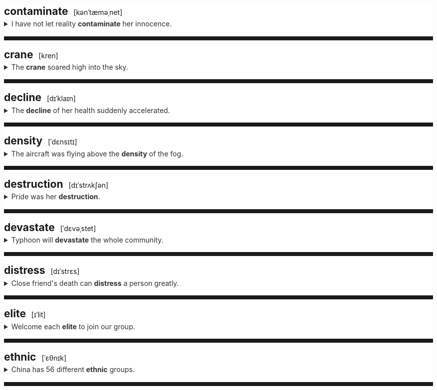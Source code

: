 
<div><h2 style="display: inline-block;margin-bottom: 0;margin-top: 0">contaminate</h2>
    <p style="display: inline-block; padding:0 .5em; margin: 0;">[kənˈtæməˌnet]</p></div>
<details><summary style="color: #303030;">I have not let reality <strong>contaminate</strong> her innocence.</summary></details>
<hr style="padding-bottom: 0.5em;" />


<div><h2 style="display: inline-block;margin-bottom: 0;margin-top: 0">crane</h2>
    <p style="display: inline-block; padding:0 .5em; margin: 0;">[kren]</p></div>
<details><summary style="color: #303030;">The <strong>crane</strong> soared high into the sky.</summary></details>
<hr style="padding-bottom: 0.5em;" />


<div><h2 style="display: inline-block;margin-bottom: 0;margin-top: 0">decline</h2>
    <p style="display: inline-block; padding:0 .5em; margin: 0;">[dɪˈklaɪn]</p></div>
<details><summary style="color: #303030;">The <strong>decline</strong> of her health suddenly accelerated.</summary></details>
<hr style="padding-bottom: 0.5em;" />


<div><h2 style="display: inline-block;margin-bottom: 0;margin-top: 0">density</h2>
    <p style="display: inline-block; padding:0 .5em; margin: 0;">[ˈdɛnsɪtɪ]</p></div>
<details><summary style="color: #303030;">The aircraft was flying above the <strong>density</strong> of the fog.</summary></details>
<hr style="padding-bottom: 0.5em;" />


<div><h2 style="display: inline-block;margin-bottom: 0;margin-top: 0">destruction</h2>
    <p style="display: inline-block; padding:0 .5em; margin: 0;">[dɪˈstrʌkʃən]</p></div>
<details><summary style="color: #303030;">Pride was her <strong>destruction</strong>.</summary></details>
<hr style="padding-bottom: 0.5em;" />


<div><h2 style="display: inline-block;margin-bottom: 0;margin-top: 0">devastate</h2>
    <p style="display: inline-block; padding:0 .5em; margin: 0;">[ˈdɛvəˌstet]</p></div>
<details><summary style="color: #303030;">Typhoon will <strong>devastate</strong> the whole community.</summary></details>
<hr style="padding-bottom: 0.5em;" />


<div><h2 style="display: inline-block;margin-bottom: 0;margin-top: 0">distress</h2>
    <p style="display: inline-block; padding:0 .5em; margin: 0;">[dɪˈstrɛs]</p></div>
<details><summary style="color: #303030;">Close friend's death can <strong>distress</strong> a person greatly.</summary></details>
<hr style="padding-bottom: 0.5em;" />


<div><h2 style="display: inline-block;margin-bottom: 0;margin-top: 0">elite</h2>
    <p style="display: inline-block; padding:0 .5em; margin: 0;">[ɪˈlit]</p></div>
<details><summary style="color: #303030;">Welcome each <strong>elite</strong> to join our group.</summary></details>
<hr style="padding-bottom: 0.5em;" />


<div><h2 style="display: inline-block;margin-bottom: 0;margin-top: 0">ethnic</h2>
    <p style="display: inline-block; padding:0 .5em; margin: 0;">[ˈɛθnɪk]</p></div>
<details><summary style="color: #303030;">China has 56 different <strong>ethnic</strong> groups.</summary></details>
<hr style="padding-bottom: 0.5em;" />
